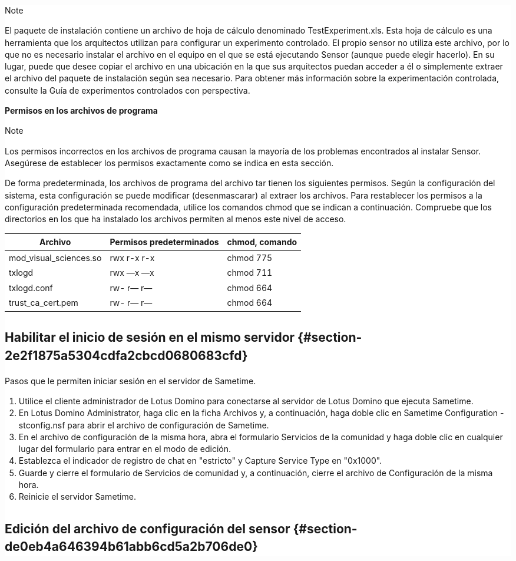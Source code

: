 >[!NOTE]
>
>El paquete de instalación contiene un archivo de hoja de cálculo denominado TestExperiment.xls. Esta hoja de cálculo es una herramienta que los arquitectos utilizan para configurar un experimento controlado. El propio sensor no utiliza este archivo, por lo que no es necesario instalar el archivo en el equipo en el que se está ejecutando Sensor (aunque puede elegir hacerlo). En su lugar, puede que desee copiar el archivo en una ubicación en la que sus arquitectos puedan acceder a él o simplemente extraer el archivo del paquete de instalación según sea necesario. Para obtener más información sobre la experimentación controlada, consulte la Guía de experimentos controlados con perspectiva.

**Permisos en los archivos de programa**

>[!NOTE]
>
>Los permisos incorrectos en los archivos de programa causan la mayoría de los problemas encontrados al instalar Sensor. Asegúrese de establecer los permisos exactamente como se indica en esta sección.
>
>De forma predeterminada, los archivos de programa del archivo tar tienen los siguientes permisos. Según la configuración del sistema, esta configuración se puede modificar (desenmascarar) al extraer los archivos. Para restablecer los permisos a la configuración predeterminada recomendada, utilice los comandos chmod que se indican a continuación. Compruebe que los directorios en los que ha instalado los archivos permiten al menos este nivel de acceso.

| Archivo | Permisos predeterminados | chmod, comando |
|---|---|---|
| mod_visual_sciences.so | rwx r-x r-x | chmod 775 |
| txlogd | rwx —x —x | chmod 711 |
| txlogd.conf | rw- r— r— | chmod 664 |
| trust_ca_cert.pem | rw- r— r— | chmod 664 |

## Habilitar el inicio de sesión en el mismo servidor {#section-2e2f1875a5304cdfa2cbcd0680683cfd}

Pasos que le permiten iniciar sesión en el servidor de Sametime.

1. Utilice el cliente administrador de Lotus Domino para conectarse al servidor de Lotus Domino que ejecuta Sametime.
1. En Lotus Domino Administrator, haga clic en la ficha Archivos y, a continuación, haga doble clic en Sametime Configuration - stconfig.nsf para abrir el archivo de configuración de Sametime.
1. En el archivo de configuración de la misma hora, abra el formulario Servicios de la comunidad y haga doble clic en cualquier lugar del formulario para entrar en el modo de edición.
1. Establezca el indicador de registro de chat en &quot;estricto&quot; y Capture Service Type en &quot;0x1000&quot;.
1. Guarde y cierre el formulario de Servicios de comunidad y, a continuación, cierre el archivo de Configuración de la misma hora.
1. Reinicie el servidor Sametime.

## Edición del archivo de configuración del sensor {#section-de0eb4a646394b61abb6cd5a2b706de0}
